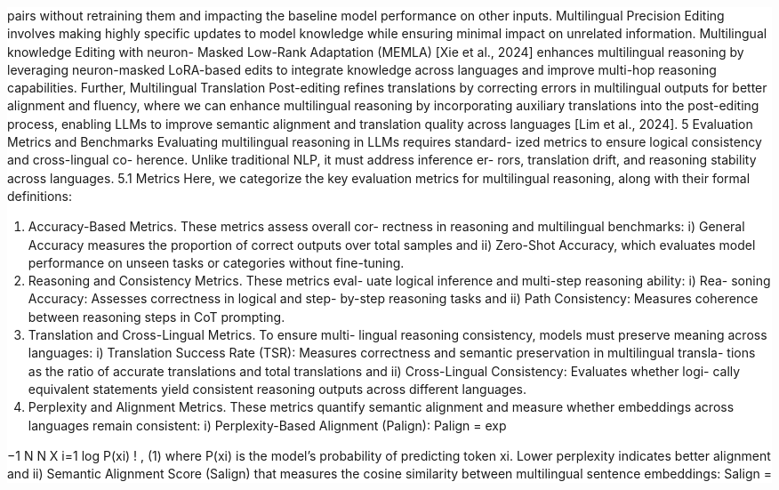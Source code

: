 pairs without retraining them and impacting the baseline
model performance on other inputs. Multilingual Precision
Editing involves making highly specific updates to model
knowledge while ensuring minimal impact on unrelated
information. Multilingual knowledge Editing with neuron-
Masked Low-Rank Adaptation (MEMLA) [Xie et al., 2024]
enhances multilingual reasoning by leveraging neuron-masked
LoRA-based edits to integrate knowledge across languages
and improve multi-hop reasoning capabilities.
Further,
Multilingual Translation Post-editing refines translations by
correcting errors in multilingual outputs for better alignment
and fluency, where we can enhance multilingual reasoning
by incorporating auxiliary translations into the post-editing
process, enabling LLMs to improve semantic alignment and
translation quality across languages [Lim et al., 2024].
5
Evaluation Metrics and Benchmarks
Evaluating multilingual reasoning in LLMs requires standard-
ized metrics to ensure logical consistency and cross-lingual co-
herence. Unlike traditional NLP, it must address inference er-
rors, translation drift, and reasoning stability across languages.
5.1
Metrics
Here, we categorize the key evaluation metrics for multilingual
reasoning, along with their formal definitions:
1) Accuracy-Based Metrics. These metrics assess overall cor-
rectness in reasoning and multilingual benchmarks: i) General
Accuracy measures the proportion of correct outputs over total
samples and ii) Zero-Shot Accuracy, which evaluates model
performance on unseen tasks or categories without fine-tuning.
2) Reasoning and Consistency Metrics. These metrics eval-
uate logical inference and multi-step reasoning ability: i) Rea-
soning Accuracy: Assesses correctness in logical and step-
by-step reasoning tasks and ii) Path Consistency: Measures
coherence between reasoning steps in CoT prompting.
3) Translation and Cross-Lingual Metrics. To ensure multi-
lingual reasoning consistency, models must preserve meaning
across languages: i) Translation Success Rate (TSR): Measures
correctness and semantic preservation in multilingual transla-
tions as the ratio of accurate translations and total translations
and ii) Cross-Lingual Consistency: Evaluates whether logi-
cally equivalent statements yield consistent reasoning outputs
across different languages.
4) Perplexity and Alignment Metrics. These metrics quantify
semantic alignment and measure whether embeddings across
languages remain consistent: i) Perplexity-Based Alignment
(Palign):
Palign = exp
 
−1
N
N
X
i=1
log P(xi)
!
,
(1)
where P(xi) is the model’s probability of predicting token xi.
Lower perplexity indicates better alignment and ii) Semantic
Alignment Score (Salign) that measures the cosine similarity
between multilingual sentence embeddings:
Salign =